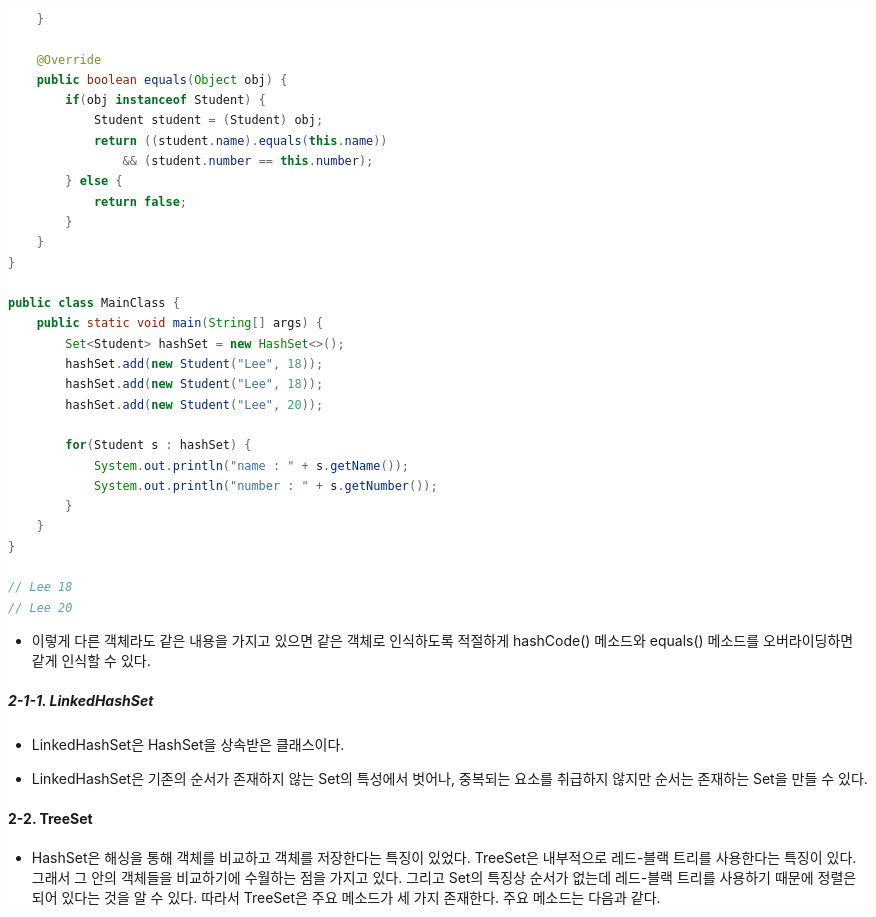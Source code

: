   ```java
      }
      
      @Override
      public boolean equals(Object obj) {
          if(obj instanceof Student) {
              Student student = (Student) obj;
              return ((student.name).equals(this.name))
                  && (student.number == this.number);
          } else {
              return false;
          }
      }
  }
  
  public class MainClass {
      public static void main(String[] args) {
          Set<Student> hashSet = new HashSet<>();
          hashSet.add(new Student("Lee", 18));
          hashSet.add(new Student("Lee", 18));
          hashSet.add(new Student("Lee", 20));
          
          for(Student s : hashSet) {
              System.out.println("name : " + s.getName());
              System.out.println("number : " + s.getNumber());
          }
      }
  }
  
  // Lee 18
  // Lee 20
  ```

- 이렇게 다른 객체라도 같은 내용을 가지고 있으면 같은 객체로 인식하도록
  적절하게 hashCode() 메소드와 equals() 메소드를 오버라이딩하면 같게 인식할 수 있다.



##### 2-1-1. LinkedHashSet

- LinkedHashSet은 HashSet을 상속받은 클래스이다.

- LinkedHashSet은 기존의 순서가 존재하지 않는 Set의 특성에서 벗어나,
  중복되는 요소를 취급하지 않지만 순서는 존재하는 Set을 만들 수 있다.



#### 2-2. TreeSet

- HashSet은 해싱을 통해 객체를 비교하고 객체를 저장한다는 특징이 있었다.
  TreeSet은 내부적으로 레드-블랙 트리를 사용한다는 특징이 있다.
  그래서 그 안의 객체들을 비교하기에 수월하는 점을 가지고 있다.
  그리고 Set의 특징상 순서가 없는데
  레드-블랙 트리를 사용하기 때문에 정렬은 되어 있다는 것을 알 수 있다.
  따라서 TreeSet은 주요 메소드가 세 가지 존재한다.
  주요 메소드는 다음과 같다.
